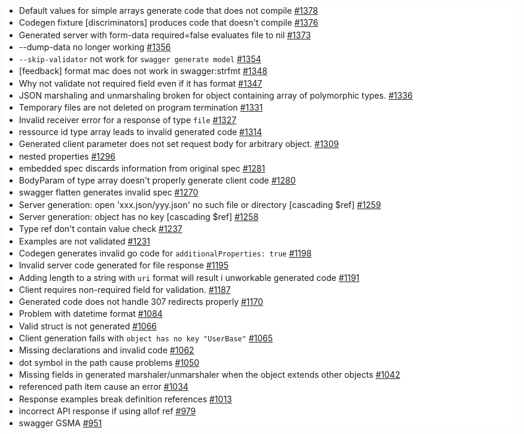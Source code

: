 - Default values for simple arrays generate code that does not compile [\#1378](https://github.com/protodev-site/go-swagger/issues/1378)
- Codegen fixture \[discriminators\] produces code that doesn't compile [\#1376](https://github.com/protodev-site/go-swagger/issues/1376)
- Generated server with form-data required=false evaluates file to nil [\#1373](https://github.com/protodev-site/go-swagger/issues/1373)
- --dump-data no longer working [\#1356](https://github.com/protodev-site/go-swagger/issues/1356)
- `--skip-validator` not work for `swagger generate model` [\#1354](https://github.com/protodev-site/go-swagger/issues/1354)
- \[feedback\] format mac does not work in swagger:strfmt [\#1348](https://github.com/protodev-site/go-swagger/issues/1348)
- Why not validate not required field even if it has format [\#1347](https://github.com/protodev-site/go-swagger/issues/1347)
- JSON marshaling and unmarshaling broken for object containing array of polymorphic types. [\#1336](https://github.com/protodev-site/go-swagger/issues/1336)
- Temporary files are not deleted on program termination [\#1331](https://github.com/protodev-site/go-swagger/issues/1331)
- Invalid receiver error for a response of type `file` [\#1327](https://github.com/protodev-site/go-swagger/issues/1327)
- ressource id type array leads to invalid generated code [\#1314](https://github.com/protodev-site/go-swagger/issues/1314)
- Generated client parameter does not set request body for arbitrary object. [\#1309](https://github.com/protodev-site/go-swagger/issues/1309)
- nested properties [\#1296](https://github.com/protodev-site/go-swagger/issues/1296)
- embedded spec discards information from original spec [\#1281](https://github.com/protodev-site/go-swagger/issues/1281)
- BodyParam of type array doesn't properly generate client code [\#1280](https://github.com/protodev-site/go-swagger/issues/1280)
- swagger flatten generates invalid spec [\#1270](https://github.com/protodev-site/go-swagger/issues/1270)
- Server generation: open 'xxx.json/yyy.json' no such file or directory \[cascading $ref\] [\#1259](https://github.com/protodev-site/go-swagger/issues/1259)
- Server generation: object has no key \[cascading $ref\] [\#1258](https://github.com/protodev-site/go-swagger/issues/1258)
- Type ref don't contain value check [\#1237](https://github.com/protodev-site/go-swagger/issues/1237)
- Examples are not validated [\#1231](https://github.com/protodev-site/go-swagger/issues/1231)
- Codegen generates invalid go code for `additionalProperties: true` [\#1198](https://github.com/protodev-site/go-swagger/issues/1198)
- Invalid server code generated for file response [\#1195](https://github.com/protodev-site/go-swagger/issues/1195)
- Adding length to a string with `uri` format will result i unworkable generated code [\#1191](https://github.com/protodev-site/go-swagger/issues/1191)
- Client requires non-required field for validation. [\#1187](https://github.com/protodev-site/go-swagger/issues/1187)
- Generated code does not handle 307 redirects properly [\#1170](https://github.com/protodev-site/go-swagger/issues/1170)
- Problem with datetime format [\#1084](https://github.com/protodev-site/go-swagger/issues/1084)
- Valid struct is not generated [\#1066](https://github.com/protodev-site/go-swagger/issues/1066)
- Client generation fails with `object has no key "UserBase"` [\#1065](https://github.com/protodev-site/go-swagger/issues/1065)
- Missing declarations and invalid code [\#1062](https://github.com/protodev-site/go-swagger/issues/1062)
- dot symbol in the path cause problems [\#1050](https://github.com/protodev-site/go-swagger/issues/1050)
- Missing fields in generated marshaler/unmarshaler when the object extends other objects [\#1042](https://github.com/protodev-site/go-swagger/issues/1042)
- referenced path item cause an error [\#1034](https://github.com/protodev-site/go-swagger/issues/1034)
- Response examples break definition references [\#1013](https://github.com/protodev-site/go-swagger/issues/1013)
- incorrect API response if using allof ref [\#979](https://github.com/protodev-site/go-swagger/issues/979)
- swagger GSMA [\#951](https://github.com/protodev-site/go-swagger/issues/951)